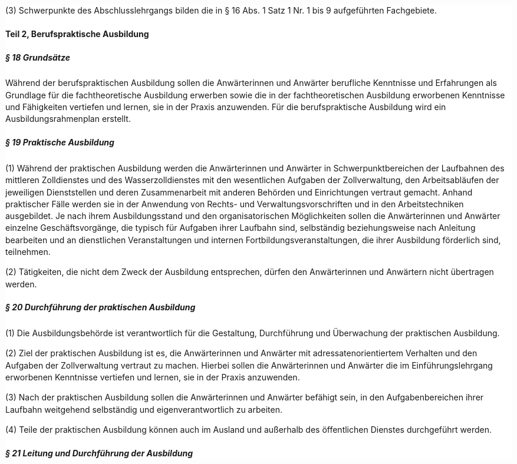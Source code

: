 (3) Schwerpunkte des Abschlusslehrgangs bilden die in § 16 Abs. 1 Satz
1 Nr. 1 bis 9 aufgeführten Fachgebiete.


#### Teil 2, Berufspraktische Ausbildung



##### § 18 Grundsätze

Während der berufspraktischen Ausbildung sollen die Anwärterinnen und
Anwärter berufliche Kenntnisse und Erfahrungen als Grundlage für die
fachtheoretische Ausbildung erwerben sowie die in der
fachtheoretischen Ausbildung erworbenen Kenntnisse und Fähigkeiten
vertiefen und lernen, sie in der Praxis anzuwenden. Für die
berufspraktische Ausbildung wird ein Ausbildungsrahmenplan erstellt.


##### § 19 Praktische Ausbildung

(1) Während der praktischen Ausbildung werden die Anwärterinnen und
Anwärter in Schwerpunktbereichen der Laufbahnen des mittleren
Zolldienstes und des Wasserzolldienstes mit den wesentlichen Aufgaben
der Zollverwaltung, den Arbeitsabläufen der jeweiligen Dienststellen
und deren Zusammenarbeit mit anderen Behörden und Einrichtungen
vertraut gemacht. Anhand praktischer Fälle werden sie in der Anwendung
von Rechts- und Verwaltungsvorschriften und in den Arbeitstechniken
ausgebildet. Je nach ihrem Ausbildungsstand und den organisatorischen
Möglichkeiten sollen die Anwärterinnen und Anwärter einzelne
Geschäftsvorgänge, die typisch für Aufgaben ihrer Laufbahn sind,
selbständig beziehungsweise nach Anleitung bearbeiten und an
dienstlichen Veranstaltungen und internen Fortbildungsveranstaltungen,
die ihrer Ausbildung förderlich sind, teilnehmen.

(2) Tätigkeiten, die nicht dem Zweck der Ausbildung entsprechen,
dürfen den Anwärterinnen und Anwärtern nicht übertragen werden.


##### § 20 Durchführung der praktischen Ausbildung

(1) Die Ausbildungsbehörde ist verantwortlich für die Gestaltung,
Durchführung und Überwachung der praktischen Ausbildung.

(2) Ziel der praktischen Ausbildung ist es, die Anwärterinnen und
Anwärter mit adressatenorientiertem Verhalten und den Aufgaben der
Zollverwaltung vertraut zu machen. Hierbei sollen die Anwärterinnen
und Anwärter die im Einführungslehrgang erworbenen Kenntnisse
vertiefen und lernen, sie in der Praxis anzuwenden.

(3) Nach der praktischen Ausbildung sollen die Anwärterinnen und
Anwärter befähigt sein, in den Aufgabenbereichen ihrer Laufbahn
weitgehend selbständig und eigenverantwortlich zu arbeiten.

(4) Teile der praktischen Ausbildung können auch im Ausland und
außerhalb des öffentlichen Dienstes durchgeführt werden.


##### § 21 Leitung und Durchführung der Ausbildung
